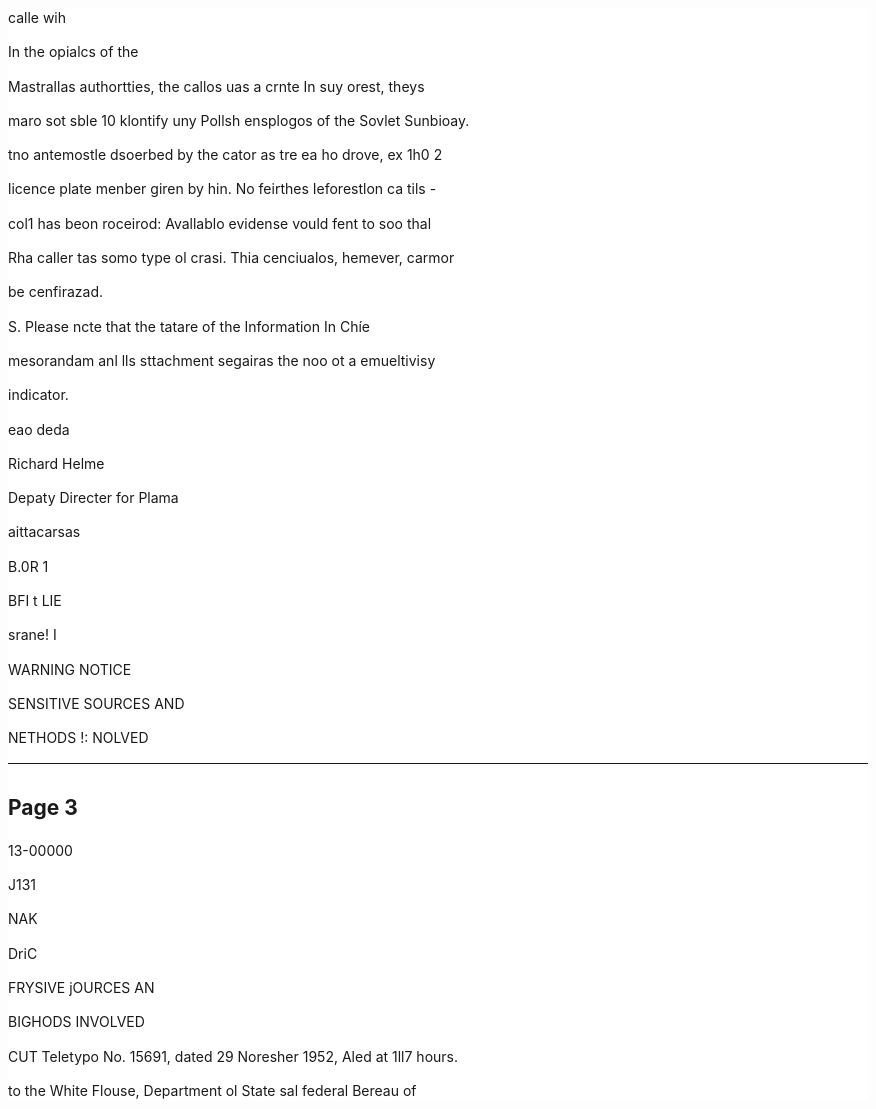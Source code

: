 calle wih

In the opialcs of the

Mastrallas authortties, the callos uas a crnte In suy orest, theys

maro sot sble 10 klontify uny Pollsh ensplogos of the Sovlet Sunbioay.

tno antemostle dsoerbed by the cator as tre ea ho drove, ex 1h0 2

licence plate menber giren by hin. No feirthes Ieforestlon ca tils -

col1 has beon roceirod: Avallablo evidense vould fent to soo thal

Rha caller tas somo type ol crasi. Thia cenciualos, hemever, carmor

be cenfirazad.

S. Please ncte that the tatare of the Information In Chíe

mesorandam anl lls sttachment segairas the noo ot a emueltivisy

indicator.

eao deda

Richard Helme

Depaty Directer for Plama

aittacarsas

B.0R 1

BFI t LIE

srane! I

WARNING NOTICE

SENSITIVE SOURCES AND

NETHODS !: NOLVED

---

## Page 3

13-00000

J131

NAK

DriC

FRYSIVE jOURCES AN

BIGHODS INVOLVED

CUT Teletypo No. 15691, dated 29 Noresher 1952, Aled at 1ll7 hours.

to the White Flouse, Department ol State sal federal Bereau of
